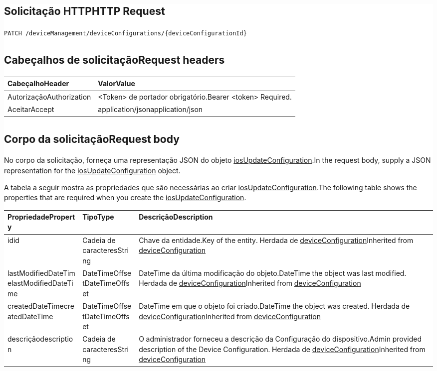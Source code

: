 ## <a name="http-request"></a><span data-ttu-id="9ba45-118">Solicitação HTTP</span><span class="sxs-lookup"><span data-stu-id="9ba45-118">HTTP Request</span></span>

``` http
PATCH /deviceManagement/deviceConfigurations/{deviceConfigurationId}
```

## <a name="request-headers"></a><span data-ttu-id="9ba45-119">Cabeçalhos de solicitação</span><span class="sxs-lookup"><span data-stu-id="9ba45-119">Request headers</span></span>
|<span data-ttu-id="9ba45-120">Cabeçalho</span><span class="sxs-lookup"><span data-stu-id="9ba45-120">Header</span></span>|<span data-ttu-id="9ba45-121">Valor</span><span class="sxs-lookup"><span data-stu-id="9ba45-121">Value</span></span>|
|:---|:---|
|<span data-ttu-id="9ba45-122">Autorização</span><span class="sxs-lookup"><span data-stu-id="9ba45-122">Authorization</span></span>|<span data-ttu-id="9ba45-123">&lt;Token&gt; de portador obrigatório.</span><span class="sxs-lookup"><span data-stu-id="9ba45-123">Bearer &lt;token&gt; Required.</span></span>|
|<span data-ttu-id="9ba45-124">Aceitar</span><span class="sxs-lookup"><span data-stu-id="9ba45-124">Accept</span></span>|<span data-ttu-id="9ba45-125">application/json</span><span class="sxs-lookup"><span data-stu-id="9ba45-125">application/json</span></span>|

## <a name="request-body"></a><span data-ttu-id="9ba45-126">Corpo da solicitação</span><span class="sxs-lookup"><span data-stu-id="9ba45-126">Request body</span></span>
<span data-ttu-id="9ba45-127">No corpo da solicitação, forneça uma representação JSON do objeto [iosUpdateConfiguration](../resources/intune-deviceconfig-iosupdateconfiguration.md).</span><span class="sxs-lookup"><span data-stu-id="9ba45-127">In the request body, supply a JSON representation for the [iosUpdateConfiguration](../resources/intune-deviceconfig-iosupdateconfiguration.md) object.</span></span>

<span data-ttu-id="9ba45-128">A tabela a seguir mostra as propriedades que são necessárias ao criar [iosUpdateConfiguration](../resources/intune-deviceconfig-iosupdateconfiguration.md).</span><span class="sxs-lookup"><span data-stu-id="9ba45-128">The following table shows the properties that are required when you create the [iosUpdateConfiguration](../resources/intune-deviceconfig-iosupdateconfiguration.md).</span></span>

|<span data-ttu-id="9ba45-129">Propriedade</span><span class="sxs-lookup"><span data-stu-id="9ba45-129">Property</span></span>|<span data-ttu-id="9ba45-130">Tipo</span><span class="sxs-lookup"><span data-stu-id="9ba45-130">Type</span></span>|<span data-ttu-id="9ba45-131">Descrição</span><span class="sxs-lookup"><span data-stu-id="9ba45-131">Description</span></span>|
|:---|:---|:---|
|<span data-ttu-id="9ba45-132">id</span><span class="sxs-lookup"><span data-stu-id="9ba45-132">id</span></span>|<span data-ttu-id="9ba45-133">Cadeia de caracteres</span><span class="sxs-lookup"><span data-stu-id="9ba45-133">String</span></span>|<span data-ttu-id="9ba45-134">Chave da entidade.</span><span class="sxs-lookup"><span data-stu-id="9ba45-134">Key of the entity.</span></span> <span data-ttu-id="9ba45-135">Herdada de [deviceConfiguration](../resources/intune-deviceconfig-deviceconfiguration.md)</span><span class="sxs-lookup"><span data-stu-id="9ba45-135">Inherited from [deviceConfiguration](../resources/intune-deviceconfig-deviceconfiguration.md)</span></span>|
|<span data-ttu-id="9ba45-136">lastModifiedDateTime</span><span class="sxs-lookup"><span data-stu-id="9ba45-136">lastModifiedDateTime</span></span>|<span data-ttu-id="9ba45-137">DateTimeOffset</span><span class="sxs-lookup"><span data-stu-id="9ba45-137">DateTimeOffset</span></span>|<span data-ttu-id="9ba45-138">DateTime da última modificação do objeto.</span><span class="sxs-lookup"><span data-stu-id="9ba45-138">DateTime the object was last modified.</span></span> <span data-ttu-id="9ba45-139">Herdada de [deviceConfiguration](../resources/intune-deviceconfig-deviceconfiguration.md)</span><span class="sxs-lookup"><span data-stu-id="9ba45-139">Inherited from [deviceConfiguration](../resources/intune-deviceconfig-deviceconfiguration.md)</span></span>|
|<span data-ttu-id="9ba45-140">createdDateTime</span><span class="sxs-lookup"><span data-stu-id="9ba45-140">createdDateTime</span></span>|<span data-ttu-id="9ba45-141">DateTimeOffset</span><span class="sxs-lookup"><span data-stu-id="9ba45-141">DateTimeOffset</span></span>|<span data-ttu-id="9ba45-142">DateTime em que o objeto foi criado.</span><span class="sxs-lookup"><span data-stu-id="9ba45-142">DateTime the object was created.</span></span> <span data-ttu-id="9ba45-143">Herdada de [deviceConfiguration](../resources/intune-deviceconfig-deviceconfiguration.md)</span><span class="sxs-lookup"><span data-stu-id="9ba45-143">Inherited from [deviceConfiguration](../resources/intune-deviceconfig-deviceconfiguration.md)</span></span>|
|<span data-ttu-id="9ba45-144">descrição</span><span class="sxs-lookup"><span data-stu-id="9ba45-144">description</span></span>|<span data-ttu-id="9ba45-145">Cadeia de caracteres</span><span class="sxs-lookup"><span data-stu-id="9ba45-145">String</span></span>|<span data-ttu-id="9ba45-146">O administrador forneceu a descrição da Configuração do dispositivo.</span><span class="sxs-lookup"><span data-stu-id="9ba45-146">Admin provided description of the Device Configuration.</span></span> <span data-ttu-id="9ba45-147">Herdada de [deviceConfiguration](../resources/intune-deviceconfig-deviceconfiguration.md)</span><span class="sxs-lookup"><span data-stu-id="9ba45-147">Inherited from [deviceConfiguration](../resources/intune-deviceconfig-deviceconfiguration.md)</span></span>|